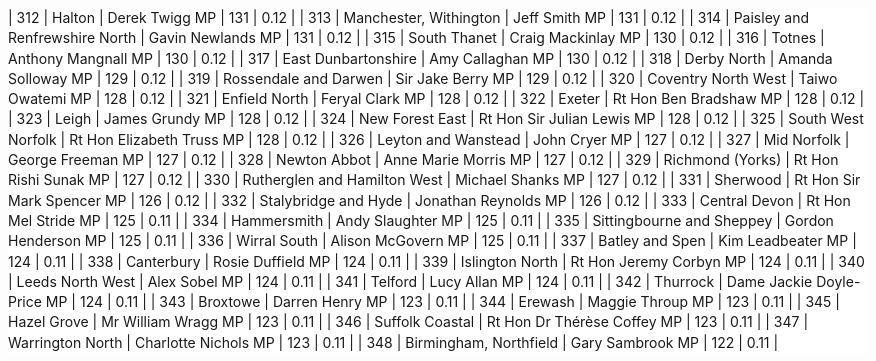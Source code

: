 | 312 | Halton | Derek Twigg MP | 131 | 0.12 |
| 313 | Manchester, Withington | Jeff Smith MP | 131 | 0.12 |
| 314 | Paisley and Renfrewshire North | Gavin Newlands MP | 131 | 0.12 |
| 315 | South Thanet | Craig Mackinlay MP | 130 | 0.12 |
| 316 | Totnes | Anthony Mangnall MP | 130 | 0.12 |
| 317 | East Dunbartonshire | Amy Callaghan MP | 130 | 0.12 |
| 318 | Derby North | Amanda Solloway MP | 129 | 0.12 |
| 319 | Rossendale and Darwen | Sir Jake Berry MP | 129 | 0.12 |
| 320 | Coventry North West | Taiwo Owatemi MP | 128 | 0.12 |
| 321 | Enfield North | Feryal Clark MP | 128 | 0.12 |
| 322 | Exeter | Rt Hon Ben Bradshaw MP | 128 | 0.12 |
| 323 | Leigh | James Grundy MP | 128 | 0.12 |
| 324 | New Forest East | Rt Hon Sir Julian Lewis MP | 128 | 0.12 |
| 325 | South West Norfolk | Rt Hon Elizabeth Truss MP | 128 | 0.12 |
| 326 | Leyton and Wanstead | John Cryer MP | 127 | 0.12 |
| 327 | Mid Norfolk | George Freeman MP | 127 | 0.12 |
| 328 | Newton Abbot | Anne Marie Morris MP | 127 | 0.12 |
| 329 | Richmond (Yorks) | Rt Hon Rishi Sunak MP | 127 | 0.12 |
| 330 | Rutherglen and Hamilton West | Michael Shanks MP | 127 | 0.12 |
| 331 | Sherwood | Rt Hon Sir Mark Spencer MP | 126 | 0.12 |
| 332 | Stalybridge and Hyde | Jonathan Reynolds MP | 126 | 0.12 |
| 333 | Central Devon | Rt Hon Mel Stride MP | 125 | 0.11 |
| 334 | Hammersmith | Andy Slaughter MP | 125 | 0.11 |
| 335 | Sittingbourne and Sheppey | Gordon Henderson MP | 125 | 0.11 |
| 336 | Wirral South | Alison McGovern MP | 125 | 0.11 |
| 337 | Batley and Spen | Kim Leadbeater MP | 124 | 0.11 |
| 338 | Canterbury | Rosie Duffield MP | 124 | 0.11 |
| 339 | Islington North | Rt Hon Jeremy Corbyn MP | 124 | 0.11 |
| 340 | Leeds North West | Alex Sobel MP | 124 | 0.11 |
| 341 | Telford | Lucy Allan MP | 124 | 0.11 |
| 342 | Thurrock | Dame Jackie Doyle-Price MP | 124 | 0.11 |
| 343 | Broxtowe | Darren Henry MP | 123 | 0.11 |
| 344 | Erewash | Maggie Throup MP | 123 | 0.11 |
| 345 | Hazel Grove | Mr William Wragg MP | 123 | 0.11 |
| 346 | Suffolk Coastal | Rt Hon Dr Thérèse Coffey MP | 123 | 0.11 |
| 347 | Warrington North | Charlotte Nichols MP | 123 | 0.11 |
| 348 | Birmingham, Northfield | Gary Sambrook MP | 122 | 0.11 |